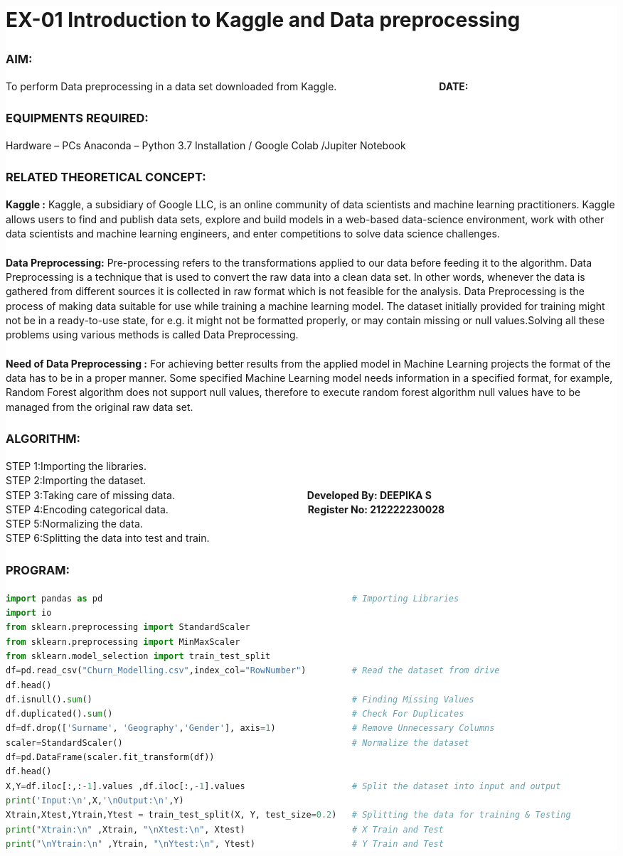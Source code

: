 # EX-01 Introduction to Kaggle and Data preprocessing
### AIM:
To perform Data preprocessing in a data set downloaded from Kaggle. &emsp;&emsp;&emsp;&emsp;&emsp;&emsp;&emsp;&emsp;&emsp;&emsp;**DATE:**
### EQUIPMENTS REQUIRED:
Hardware – PCs
Anaconda – Python 3.7 Installation / Google Colab /Jupiter Notebook
### RELATED THEORETICAL CONCEPT:
**Kaggle :**
Kaggle, a subsidiary of Google LLC, is an online community of data scientists and machine learning practitioners. Kaggle allows users to find and publish data sets, explore and build models in a web-based data-science environment, work with other data scientists and machine learning engineers, and enter competitions to solve data science challenges.<br><br>
**Data Preprocessing:**
Pre-processing refers to the transformations applied to our data before feeding it to the algorithm. Data Preprocessing is a technique that is used to convert the raw data into a clean data set. In other words, whenever the data is gathered from different sources it is collected in raw format which is not feasible for the analysis.
Data Preprocessing is the process of making data suitable for use while training a machine learning model. The dataset initially provided for training might not be in a ready-to-use state, for e.g. it might not be formatted properly, or may contain missing or null values.Solving all these problems using various methods is called Data Preprocessing.<br><br>
**Need of Data Preprocessing :**
For achieving better results from the applied model in Machine Learning projects the format of the data has to be in a proper manner. Some specified Machine Learning model needs information in a specified format, for example, Random Forest algorithm does not support null values, therefore to execute random forest algorithm null values have to be managed from the original raw data set.
### ALGORITHM:
STEP 1:Importing the libraries.<BR>
STEP 2:Importing the dataset.<BR>
STEP 3:Taking care of missing data.&emsp;&emsp;&emsp;&emsp;&emsp;&emsp;&emsp;&emsp;&emsp;&emsp;&emsp;&emsp;&emsp;  **Developed By: DEEPIKA S**<br>
STEP 4:Encoding categorical data.&emsp;&emsp;&emsp;&emsp;&emsp;&emsp;&emsp;&emsp;&emsp;&emsp;&emsp;&emsp;&emsp;&emsp;**Register No: 212222230028**<br>
STEP 5:Normalizing the data.<BR>
STEP 6:Splitting the data into test and train.<BR>
###  PROGRAM:
```Python
import pandas as pd                                                 # Importing Libraries
import io
from sklearn.preprocessing import StandardScaler
from sklearn.preprocessing import MinMaxScaler
from sklearn.model_selection import train_test_split
df=pd.read_csv("Churn_Modelling.csv",index_col="RowNumber")         # Read the dataset from drive
df.head()
df.isnull().sum()                                                   # Finding Missing Values
df.duplicated().sum()                                               # Check For Duplicates
df=df.drop(['Surname', 'Geography','Gender'], axis=1)               # Remove Unnecessary Columns
scaler=StandardScaler()                                             # Normalize the dataset
df=pd.DataFrame(scaler.fit_transform(df))
df.head()
X,Y=df.iloc[:,:-1].values ,df.iloc[:,-1].values                     # Split the dataset into input and output
print('Input:\n',X,'\nOutput:\n',Y) 
Xtrain,Xtest,Ytrain,Ytest = train_test_split(X, Y, test_size=0.2)   # Splitting the data for training & Testing
print("Xtrain:\n" ,Xtrain, "\nXtest:\n", Xtest)                     # X Train and Test
print("\nYtrain:\n" ,Ytrain, "\nYtest:\n", Ytest)                   # Y Train and Test
```